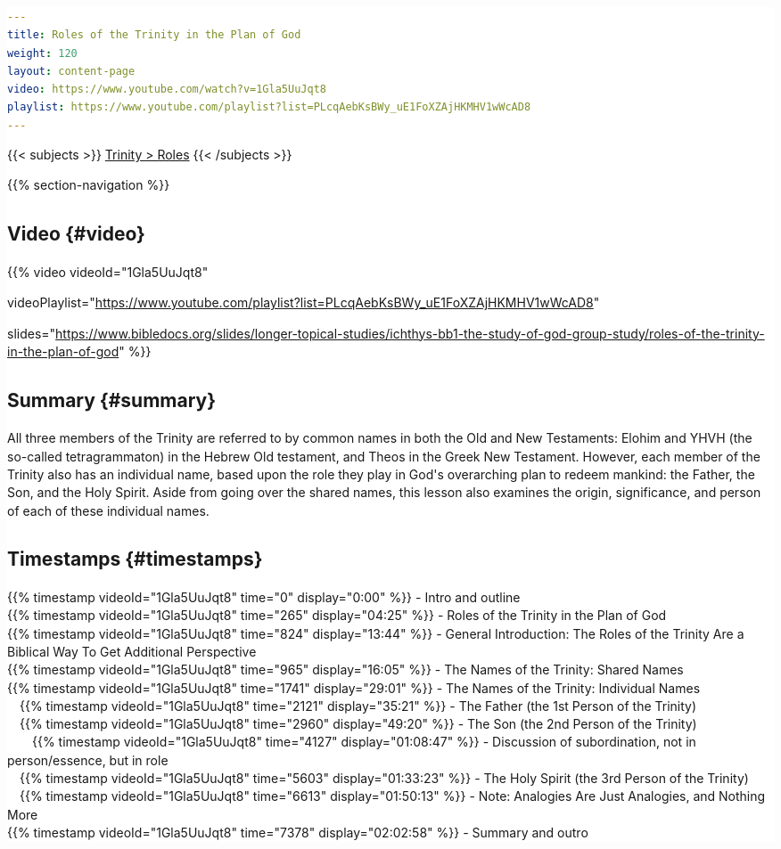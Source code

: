 ```yaml
---
title: Roles of the Trinity in the Plan of God
weight: 120
layout: content-page
video: https://www.youtube.com/watch?v=1Gla5UuJqt8
playlist: https://www.youtube.com/playlist?list=PLcqAebKsBWy_uE1FoXZAjHKMHV1wWcAD8
---
```


{{< subjects >}}
<a href="/subject-index/#trinity-roles">Trinity > Roles</a>
{{< /subjects >}}

{{% section-navigation %}}

## Video {#video}

{{% video
videoId="1Gla5UuJqt8"

videoPlaylist="https://www.youtube.com/playlist?list=PLcqAebKsBWy_uE1FoXZAjHKMHV1wWcAD8"

slides="https://www.bibledocs.org/slides/longer-topical-studies/ichthys-bb1-the-study-of-god-group-study/roles-of-the-trinity-in-the-plan-of-god"
%}}

## Summary {#summary}

All three members of the Trinity are referred to by common names in both the Old and New Testaments: Elohim and YHVH (the so-called tetragrammaton) in the Hebrew Old testament, and Theos in the Greek New Testament. However, each member of the Trinity also has an individual name, based upon the role they play in God's overarching plan to redeem mankind: the Father, the Son, and the Holy Spirit. Aside from going over the shared names, this lesson also examines the origin, significance, and person of each of these individual names.

## Timestamps {#timestamps}

{{% timestamp videoId="1Gla5UuJqt8" time="0" display="0:00" %}} - Intro and outline  
{{% timestamp videoId="1Gla5UuJqt8" time="265" display="04:25" %}} - Roles of the Trinity in the Plan of God  
{{% timestamp videoId="1Gla5UuJqt8" time="824" display="13:44" %}} - General Introduction: The Roles of the Trinity Are a Biblical Way To Get Additional Perspective  
{{% timestamp videoId="1Gla5UuJqt8" time="965" display="16:05" %}} - The Names of the Trinity: Shared Names  
{{% timestamp videoId="1Gla5UuJqt8" time="1741" display="29:01" %}} - The Names of the Trinity: Individual Names  
&emsp;{{% timestamp videoId="1Gla5UuJqt8" time="2121" display="35:21" %}} - The Father (the 1st Person of the Trinity)  
&emsp;{{% timestamp videoId="1Gla5UuJqt8" time="2960" display="49:20" %}} - The Son (the 2nd Person of the Trinity)  
&emsp;&emsp;{{% timestamp videoId="1Gla5UuJqt8" time="4127" display="01:08:47" %}} - Discussion of subordination, not in person/essence, but in role  
&emsp;{{% timestamp videoId="1Gla5UuJqt8" time="5603" display="01:33:23" %}} - The Holy Spirit (the 3rd Person of the Trinity)  
&emsp;{{% timestamp videoId="1Gla5UuJqt8" time="6613" display="01:50:13" %}} - Note: Analogies Are Just Analogies, and Nothing More  
{{% timestamp videoId="1Gla5UuJqt8" time="7378" display="02:02:58" %}} - Summary and outro  
